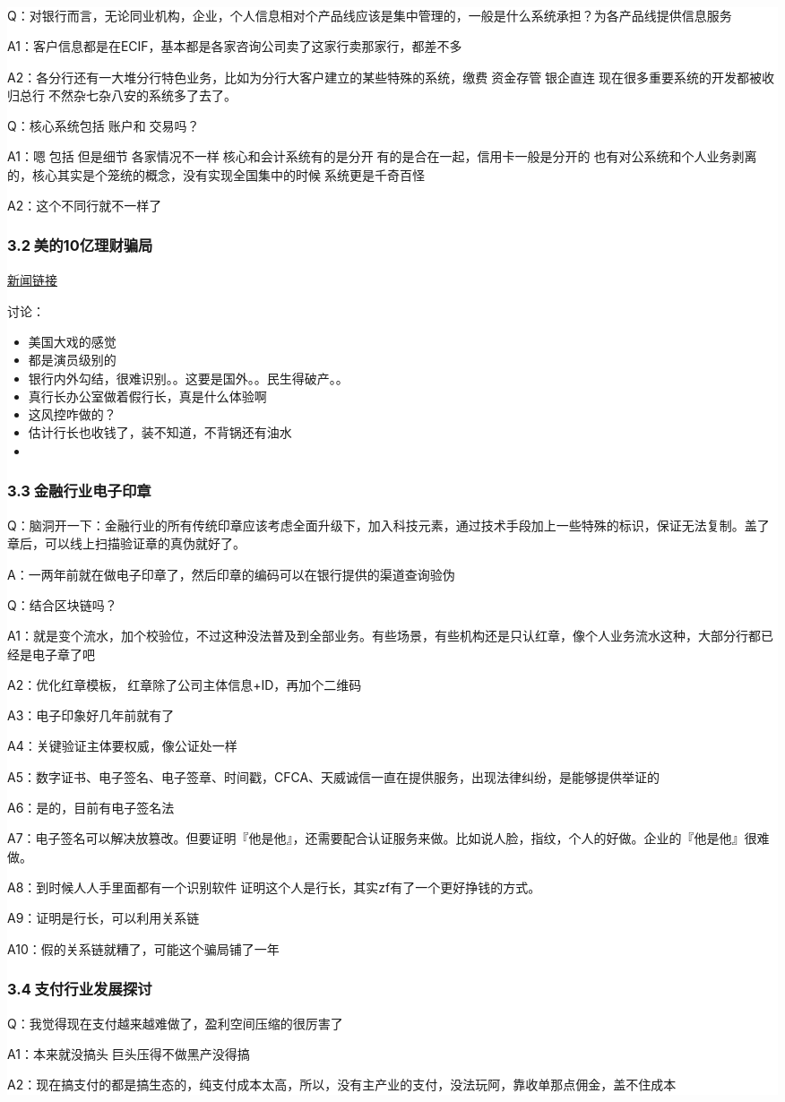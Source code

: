Q：对银行而言，无论同业机构，企业，个人信息相对个产品线应该是集中管理的，一般是什么系统承担？为各产品线提供信息服务

A1：客户信息都是在ECIF，基本都是各家咨询公司卖了这家行卖那家行，都差不多

A2：各分行还有一大堆分行特色业务，比如为分行大客户建立的某些特殊的系统，缴费 资金存管 银企直连 现在很多重要系统的开发都被收归总行 不然杂七杂八安的系统多了去了。

Q：核心系统包括 账户和 交易吗？

A1：嗯 包括 但是细节 各家情况不一样 
核心和会计系统有的是分开 有的是合在一起，信用卡一般是分开的 也有对公系统和个人业务剥离的，核心其实是个笼统的概念，没有实现全国集中的时候 系统更是千奇百怪

A2：这个不同行就不一样了

### 3.2 美的10亿理财骗局

[新闻链接](http://mp.weixin.qq.com/s/nWM9GtHS0yjaFaq8u1Wx1w)

讨论：
- 美国大戏的感觉
- 都是演员级别的
- 银行内外勾结，很难识别。。这要是国外。。民生得破产。。
- 真行长办公室做着假行长，真是什么体验啊
- 这风控咋做的？
- 估计行长也收钱了，装不知道，不背锅还有油水
- 
### 3.3 金融行业电子印章

Q：脑洞开一下：金融行业的所有传统印章应该考虑全面升级下，加入科技元素，通过技术手段加上一些特殊的标识，保证无法复制。盖了章后，可以线上扫描验证章的真伪就好了。

A：一两年前就在做电子印章了，然后印章的编码可以在银行提供的渠道查询验伪

Q：结合区块链吗？

A1：就是变个流水，加个校验位，不过这种没法普及到全部业务。有些场景，有些机构还是只认红章，像个人业务流水这种，大部分行都已经是电子章了吧

A2：优化红章模板， 红章除了公司主体信息+ID，再加个二维码

A3：电子印象好几年前就有了

A4：关键验证主体要权威，像公证处一样

A5：数字证书、电子签名、电子签章、时间戳，CFCA、天威诚信一直在提供服务，出现法律纠纷，是能够提供举证的

A6：是的，目前有电子签名法

A7：电子签名可以解决放篡改。但要证明『他是他』，还需要配合认证服务来做。比如说人脸，指纹，个人的好做。企业的『他是他』很难做。

A8：到时候人人手里面都有一个识别软件   证明这个人是行长，其实zf有了一个更好挣钱的方式。

A9：证明是行长，可以利用关系链

A10：假的关系链就糟了，可能这个骗局铺了一年

### 3.4 支付行业发展探讨

Q：我觉得现在支付越来越难做了，盈利空间压缩的很厉害了

A1：本来就没搞头   巨头压得不做黑产没得搞

A2：现在搞支付的都是搞生态的，纯支付成本太高，所以，没有主产业的支付，没法玩阿，靠收单那点佣金，盖不住成本
